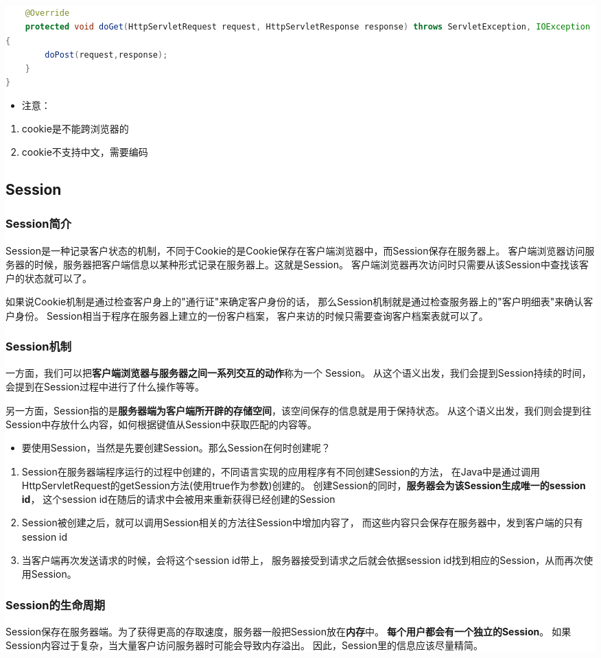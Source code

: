 ```java
    @Override
    protected void doGet(HttpServletRequest request, HttpServletResponse response) throws ServletException, IOException {
        doPost(request,response);
    }
}
```

- 注意：

1. cookie是不能跨浏览器的

2. cookie不支持中文，需要编码


## Session

### Session简介

Session是一种记录客户状态的机制，不同于Cookie的是Cookie保存在客户端浏览器中，而Session保存在服务器上。
客户端浏览器访问服务器的时候，服务器把客户端信息以某种形式记录在服务器上。这就是Session。
客户端浏览器再次访问时只需要从该Session中查找该客户的状态就可以了。

如果说Cookie机制是通过检查客户身上的"通行证"来确定客户身份的话，
那么Session机制就是通过检查服务器上的"客户明细表"来确认客户身份。
Session相当于程序在服务器上建立的一份客户档案，
客户来访的时候只需要查询客户档案表就可以了。

### Session机制

一方面，我们可以把**客户端浏览器与服务器之间一系列交互的动作**称为一个 Session。
从这个语义出发，我们会提到Session持续的时间，会提到在Session过程中进行了什么操作等等。

另一方面，Session指的是**服务器端为客户端所开辟的存储空间**，该空间保存的信息就是用于保持状态。
从这个语义出发，我们则会提到往Session中存放什么内容，如何根据键值从Session中获取匹配的内容等。

- 要使用Session，当然是先要创建Session。那么Session在何时创建呢？

1. Session在服务器端程序运行的过程中创建的，不同语言实现的应用程序有不同创建Session的方法，
在Java中是通过调用HttpServletRequest的getSession方法(使用true作为参数)创建的。
创建Session的同时，**服务器会为该Session生成唯一的session id**，
这个session id在随后的请求中会被用来重新获得已经创建的Session

2. Session被创建之后，就可以调用Session相关的方法往Session中增加内容了，
而这些内容只会保存在服务器中，发到客户端的只有session id


3. 当客户端再次发送请求的时候，会将这个session id带上，
服务器接受到请求之后就会依据session id找到相应的Session，从而再次使用Session。


### Session的生命周期
Session保存在服务器端。为了获得更高的存取速度，服务器一般把Session放在**内存**中。
**每个用户都会有一个独立的Session**。
如果Session内容过于复杂，当大量客户访问服务器时可能会导致内存溢出。
因此，Session里的信息应该尽量精简。
